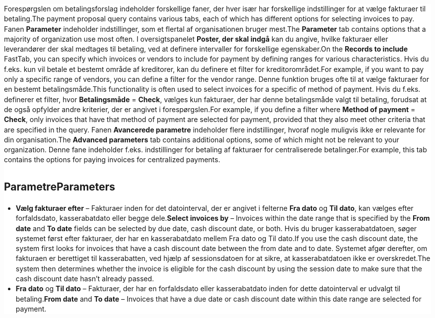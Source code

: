 <span data-ttu-id="ef0f5-107">Forespørgslen om betalingsforslag indeholder forskellige faner, der hver især har forskellige indstillinger for at vælge fakturaer til betaling.</span><span class="sxs-lookup"><span data-stu-id="ef0f5-107">The payment proposal query contains various tabs, each of which has different options for selecting invoices to pay.</span></span> <span data-ttu-id="ef0f5-108">Fanen **Parameter** indeholder indstillinger, som et flertal af organisationen bruger mest.</span><span class="sxs-lookup"><span data-stu-id="ef0f5-108">The **Parameter** tab contains options that a majority of organization use most often.</span></span> <span data-ttu-id="ef0f5-109">I oversigtspanelet **Poster, der skal indgå** kan du angive, hvilke fakturaer eller leverandører der skal medtages til betaling, ved at definere intervaller for forskellige egenskaber.</span><span class="sxs-lookup"><span data-stu-id="ef0f5-109">On the **Records to include** FastTab, you can specify which invoices or vendors to include for payment by defining ranges for various characteristics.</span></span> <span data-ttu-id="ef0f5-110">Hvis du f.eks. kun vil betale et bestemt område af kreditorer, kan du definere et filter for kreditorområdet.</span><span class="sxs-lookup"><span data-stu-id="ef0f5-110">For example, if you want to pay only a specific range of vendors, you can define a filter for the vendor range.</span></span> <span data-ttu-id="ef0f5-111">Denne funktion bruges ofte til at vælge fakturaer for en bestemt betalingsmåde.</span><span class="sxs-lookup"><span data-stu-id="ef0f5-111">This functionality is often used to select invoices for a specific of method of payment.</span></span> <span data-ttu-id="ef0f5-112">Hvis du f.eks. definerer et filter, hvor **Betalingsmåde** = **Check**, vælges kun fakturaer, der har denne betalingsmåde valgt til betaling, forudsat at de også opfylder andre kriterier, der er angivet i forespørgslen.</span><span class="sxs-lookup"><span data-stu-id="ef0f5-112">For example, if you define a filter where **Method of payment** = **Check**, only invoices that have that method of payment are selected for payment, provided that they also meet other criteria that are specified in the query.</span></span> <span data-ttu-id="ef0f5-113">Fanen **Avancerede parametre** indeholder flere indstillinger, hvoraf nogle muligvis ikke er relevante for din organisation.</span><span class="sxs-lookup"><span data-stu-id="ef0f5-113">The **Advanced parameters** tab contains additional options, some of which might not be relevant to your organization.</span></span> <span data-ttu-id="ef0f5-114">Denne fane indeholder f.eks. indstillinger for betaling af fakturaer for centraliserede betalinger.</span><span class="sxs-lookup"><span data-stu-id="ef0f5-114">For example, this tab contains the options for paying invoices for centralized payments.</span></span>

## <a name="parameters"></a><span data-ttu-id="ef0f5-115">Parametre</span><span class="sxs-lookup"><span data-stu-id="ef0f5-115">Parameters</span></span>
-   <span data-ttu-id="ef0f5-116">**Vælg fakturaer efter** – Fakturaer inden for det datointerval, der er angivet i felterne **Fra dato** og **Til dato**, kan vælges efter forfaldsdato, kasserabatdato eller begge dele.</span><span class="sxs-lookup"><span data-stu-id="ef0f5-116">**Select invoices by** – Invoices within the date range that is specified by the **From date** and **To date** fields can be selected by due date, cash discount date, or both.</span></span> <span data-ttu-id="ef0f5-117">Hvis du bruger kasserabatdatoen, søger systemet først efter fakturaer, der har en kasserabatdato mellem Fra dato og Til dato.</span><span class="sxs-lookup"><span data-stu-id="ef0f5-117">If you use the cash discount date, the system first looks for invoices that have a cash discount date between the from date and to date.</span></span> <span data-ttu-id="ef0f5-118">Systemet afgør derefter, om fakturaen er berettiget til kasserabatten, ved hjælp af sessionsdatoen for at sikre, at kasserabatdatoen ikke er overskredet.</span><span class="sxs-lookup"><span data-stu-id="ef0f5-118">The system then determines whether the invoice is eligible for the cash discount by using the session date to make sure that the cash discount date hasn’t already passed.</span></span>
-   <span data-ttu-id="ef0f5-119">**Fra dato** og **Til dato** – Fakturaer, der har en forfaldsdato eller kasserabatdato inden for dette datointerval er udvalgt til betaling.</span><span class="sxs-lookup"><span data-stu-id="ef0f5-119">**From date** and **To date** – Invoices that have a due date or cash discount date within this date range are selected for payment.</span></span>